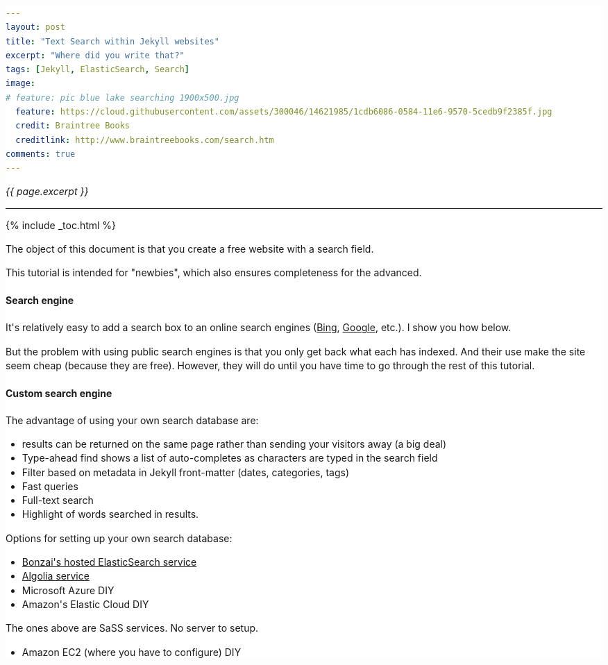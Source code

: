 ```yaml
---
layout: post
title: "Text Search within Jekyll websites"
excerpt: "Where did you write that?"
tags: [Jekyll, ElasticSearch, Search]
image:
# feature: pic blue lake searching 1900x500.jpg
  feature: https://cloud.githubusercontent.com/assets/300046/14621985/1cdb6086-0584-11e6-9570-5cedb9f2385f.jpg
  credit: Braintree Books
  creditlink: http://www.braintreebooks.com/search.htm
comments: true
---
```

<i>{{ page.excerpt }}</i>
<hr />

{% include _toc.html %}

The object of this document is that you create a free website with a search field.

This tutorial is intended for "newbies", which also ensures completeness for the advanced.

#### Search engine #

It's relatively easy to add a search box to an online search engines (<a href="#BingSearch">Bing</a>,
<a href="#GoogleSearch">Google</a>, etc.).
I show you how below.

But the problem with using public search engines is that you only get back what each has indexed.
And their use make the site seem cheap (because they are free).
However, they will do until you have time to go through the rest of this tutorial.

#### Custom search engine #

The advantage of using your own search database are:

   * results can be returned on the same page rather than sending your visitors away (a big deal)
   * Type-ahead find shows a list of auto-completes as characters are typed in the search field
   * Filter based on metadata in Jekyll front-matter (dates, categories, tags)
   * Fast queries
   * Full-text search
   * Highlight of words searched in results.

Options for setting up your own search database:

   * <a href="#Bonzai">Bonzai's hosted ElasticSearch service</a>
   * <a href="#Algolia">Algolia service</a>
   * Microsoft Azure DIY
   * Amazon's Elastic Cloud DIY

   The ones above are SaSS services. No server to setup.

   * Amazon EC2 (where you have to configure) DIY

